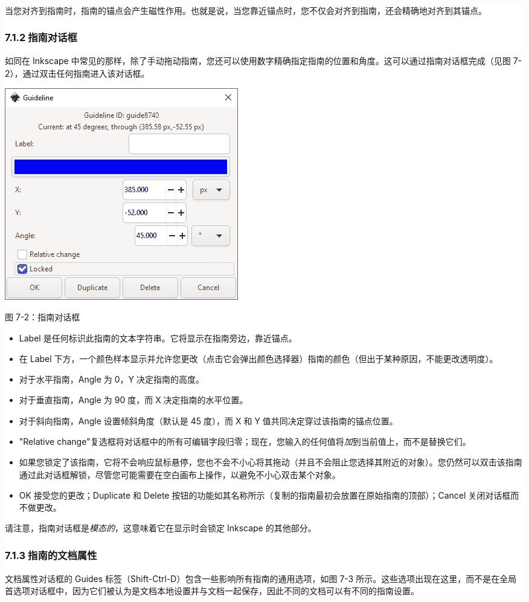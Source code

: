 当您对齐到指南时，指南的锚点会产生磁性作用。也就是说，当您靠近锚点时，您不仅会对齐到指南，还会精确地对齐到其锚点。

### 7.1.2 指南对话框

如同在 Inkscape 中常见的那样，除了手动拖动指南，您还可以使用数字精确指定指南的位置和角度。这可以通过指南对话框完成（见图 7-2），通过双击任何指南进入该对话框。

![](img/guideline-dialog.png)

图 7-2：指南对话框

+   Label 是任何标识此指南的文本字符串。它将显示在指南旁边，靠近锚点。

+   在 Label 下方，一个颜色样本显示并允许您更改（点击它会弹出颜色选择器）指南的颜色（但出于某种原因，不能更改透明度）。

+   对于水平指南，Angle 为 0，Y 决定指南的高度。

+   对于垂直指南，Angle 为 90 度，而 X 决定指南的水平位置。

+   对于斜向指南，Angle 设置倾斜角度（默认是 45 度），而 X 和 Y 值共同决定穿过该指南的锚点位置。

+   "Relative change"复选框将对话框中的所有可编辑字段归零；现在，您输入的任何值将*加*到当前值上，而不是替换它们。

+   如果您锁定了该指南，它将不会响应鼠标悬停，您也不会不小心将其拖动（并且不会阻止您选择其附近的对象）。您仍然可以双击该指南通过此对话框解锁，尽管您可能需要在空白画布上操作，以避免不小心双击某个对象。

+   OK 接受您的更改；Duplicate 和 Delete 按钮的功能如其名称所示（复制的指南最初会放置在原始指南的顶部）；Cancel 关闭对话框而不做更改。

请注意，指南对话框是*模态的*，这意味着它在显示时会锁定 Inkscape 的其他部分。

### 7.1.3 指南的文档属性

文档属性对话框的 Guides 标签（Shift-Ctrl-D）包含一些影响所有指南的通用选项，如图 7-3 所示。这些选项出现在这里，而不是在全局首选项对话框中，因为它们被认为是文档本地设置并与文档一起保存，因此不同的文档可以有不同的指南设置。
